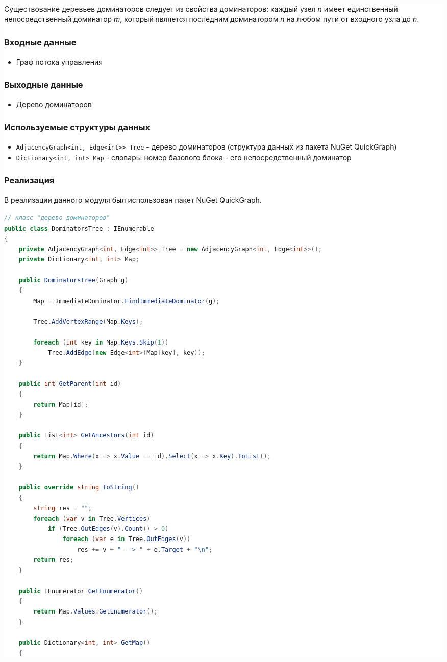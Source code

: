 Существование деревьев доминаторов следует из свойства доминаторов: каждый узел *n* имеет единственный непосредственный доминатор *m*, который является
последним доминатором *n* на любом пути от входного узла до *n*.

### Входные данные
- Граф потока управления

### Выходные данные
- Дерево доминаторов


### Используемые структуры данных
- `AdjacencyGraph<int, Edge<int>> Tree` - дерево доминаторов (структура данных из пакета NuGet QuickGraph)
- `Dictionary<int, int> Map` - словарь: номер базового блока - его непосредственный доминатор

### Реализация

В реализации данного модуля был использован пакет NuGet QuickGraph.

```cs
// класс "дерево доминаторов"
public class DominatorsTree : IEnumerable
{
    private AdjacencyGraph<int, Edge<int>> Tree = new AdjacencyGraph<int, Edge<int>>();
    private Dictionary<int, int> Map;

    public DominatorsTree(Graph g)
    {
        Map = ImmediateDominator.FindImmediateDominator(g);

        Tree.AddVertexRange(Map.Keys);

        foreach (int key in Map.Keys.Skip(1))
            Tree.AddEdge(new Edge<int>(Map[key], key));
    }

    public int GetParent(int id)
    {
        return Map[id];
    }

    public List<int> GetAncestors(int id)
    {
        return Map.Where(x => x.Value == id).Select(x => x.Key).ToList();
    }

    public override string ToString()
    {
        string res = "";
        foreach (var v in Tree.Vertices)
            if (Tree.OutEdges(v).Count() > 0)
                foreach (var e in Tree.OutEdges(v))
                    res += v + " --> " + e.Target + "\n";
        return res;
    }

    public IEnumerator GetEnumerator()
    {
        return Map.Values.GetEnumerator();
    }

    public Dictionary<int, int> GetMap()
    {
```
